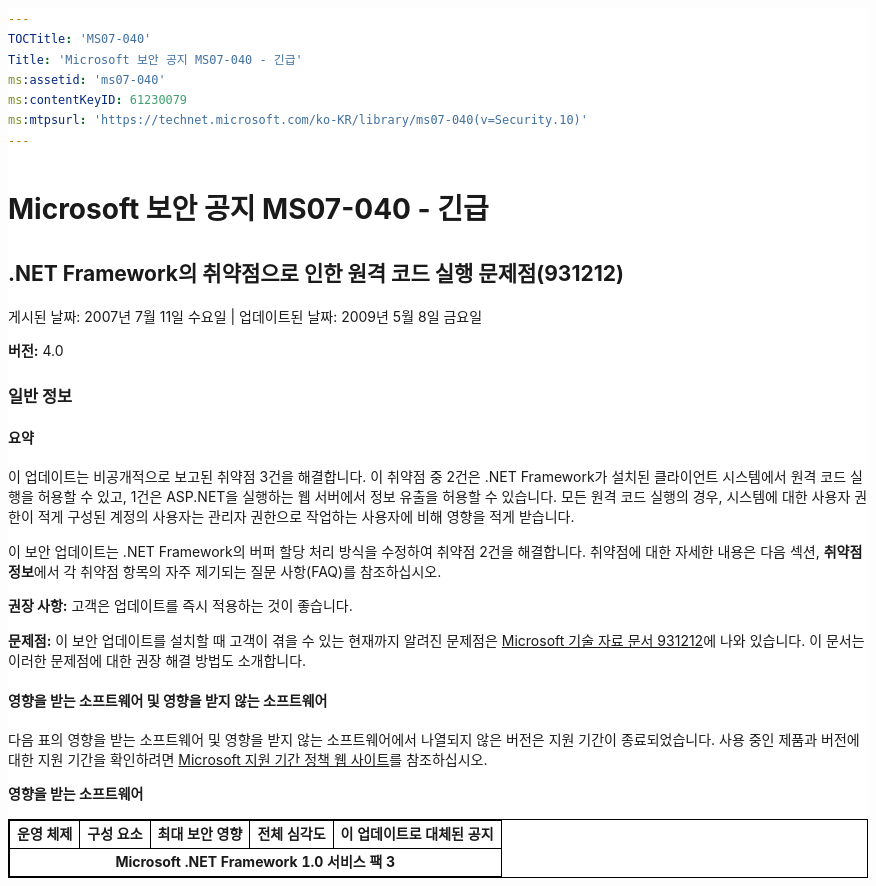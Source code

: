 ```yaml
---
TOCTitle: 'MS07-040'
Title: 'Microsoft 보안 공지 MS07-040 - 긴급'
ms:assetid: 'ms07-040'
ms:contentKeyID: 61230079
ms:mtpsurl: 'https://technet.microsoft.com/ko-KR/library/ms07-040(v=Security.10)'
---
```



Microsoft 보안 공지 MS07-040 - 긴급
===================================

.NET Framework의 취약점으로 인한 원격 코드 실행 문제점(931212)
--------------------------------------------------------------

게시된 날짜: 2007년 7월 11일 수요일 | 업데이트된 날짜: 2009년 5월 8일 금요일

**버전:** 4.0

### 일반 정보

#### 요약

이 업데이트는 비공개적으로 보고된 취약점 3건을 해결합니다. 이 취약점 중 2건은 .NET Framework가 설치된 클라이언트 시스템에서 원격 코드 실행을 허용할 수 있고, 1건은 ASP.NET을 실행하는 웹 서버에서 정보 유출을 허용할 수 있습니다. 모든 원격 코드 실행의 경우, 시스템에 대한 사용자 권한이 적게 구성된 계정의 사용자는 관리자 권한으로 작업하는 사용자에 비해 영향을 적게 받습니다.

이 보안 업데이트는 .NET Framework의 버퍼 할당 처리 방식을 수정하여 취약점 2건을 해결합니다. 취약점에 대한 자세한 내용은 다음 섹션, **취약점 정보**에서 각 취약점 항목의 자주 제기되는 질문 사항(FAQ)를 참조하십시오.

**권장 사항:** 고객은 업데이트를 즉시 적용하는 것이 좋습니다.

**문제점:** 이 보안 업데이트를 설치할 때 고객이 겪을 수 있는 현재까지 알려진 문제점은 [Microsoft 기술 자료 문서 931212](http://support.microsoft.com/kb/931212)에 나와 있습니다. 이 문서는 이러한 문제점에 대한 권장 해결 방법도 소개합니다.

#### 영향을 받는 소프트웨어 및 영향을 받지 않는 소프트웨어

다음 표의 영향을 받는 소프트웨어 및 영향을 받지 않는 소프트웨어에서 나열되지 않은 버전은 지원 기간이 종료되었습니다. 사용 중인 제품과 버전에 대한 지원 기간을 확인하려면 [Microsoft 지원 기간 정책 웹 사이트](http://support.microsoft.com/default.aspx?scid=fh;%5Bln%5D;lifecycle)를 참조하십시오.

**영향을 받는 소프트웨어**

<p> </p>
<table style="border:1px solid black;">
<tr class="thead">
<th style="border:1px solid black;" >
운영 체제
</th>
<th style="border:1px solid black;" >
구성 요소
</th>
<th style="border:1px solid black;" >
최대 보안 영향
</th>
<th style="border:1px solid black;" >
전체 심각도
</th>
<th style="border:1px solid black;" >
이 업데이트로 대체된 공지
</th>
</tr>
<tr>
<th style="border:1px solid black;" colspan="5">
Microsoft .NET Framework 1.0 서비스 팩 3
</th>